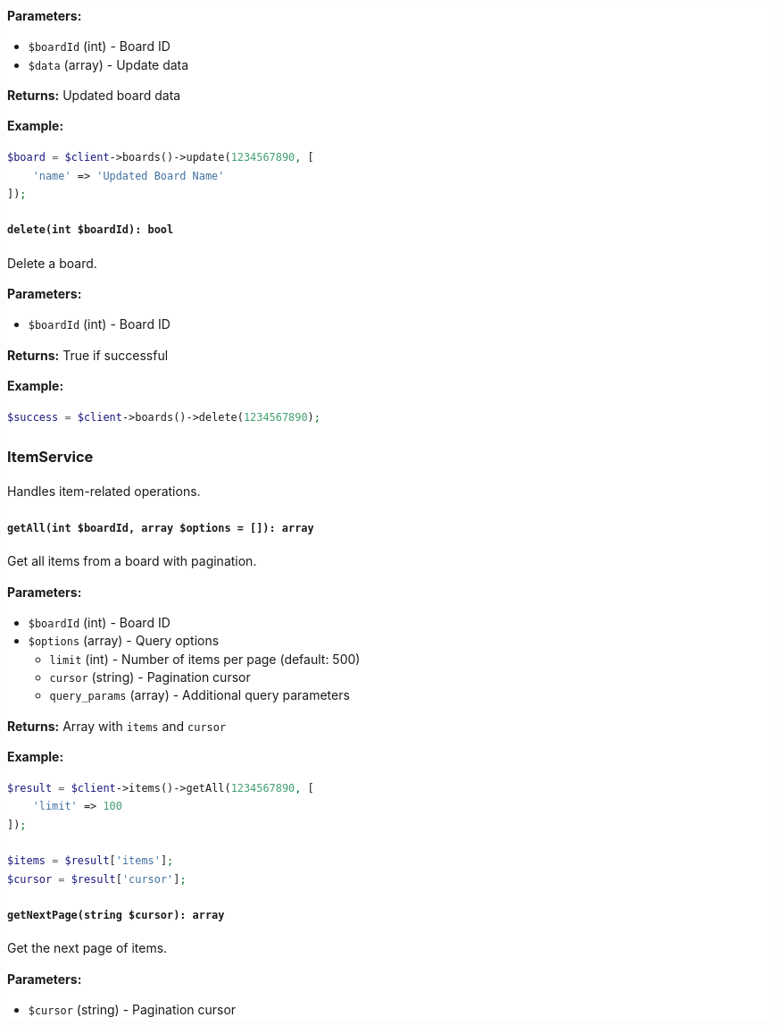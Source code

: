 **Parameters:**
- `$boardId` (int) - Board ID
- `$data` (array) - Update data

**Returns:** Updated board data

**Example:**
```php
$board = $client->boards()->update(1234567890, [
    'name' => 'Updated Board Name'
]);
```

#### `delete(int $boardId): bool`
Delete a board.

**Parameters:**
- `$boardId` (int) - Board ID

**Returns:** True if successful

**Example:**
```php
$success = $client->boards()->delete(1234567890);
```

### ItemService

Handles item-related operations.

#### `getAll(int $boardId, array $options = []): array`
Get all items from a board with pagination.

**Parameters:**
- `$boardId` (int) - Board ID
- `$options` (array) - Query options
  - `limit` (int) - Number of items per page (default: 500)
  - `cursor` (string) - Pagination cursor
  - `query_params` (array) - Additional query parameters

**Returns:** Array with `items` and `cursor`

**Example:**
```php
$result = $client->items()->getAll(1234567890, [
    'limit' => 100
]);

$items = $result['items'];
$cursor = $result['cursor'];
```

#### `getNextPage(string $cursor): array`
Get the next page of items.

**Parameters:**
- `$cursor` (string) - Pagination cursor
